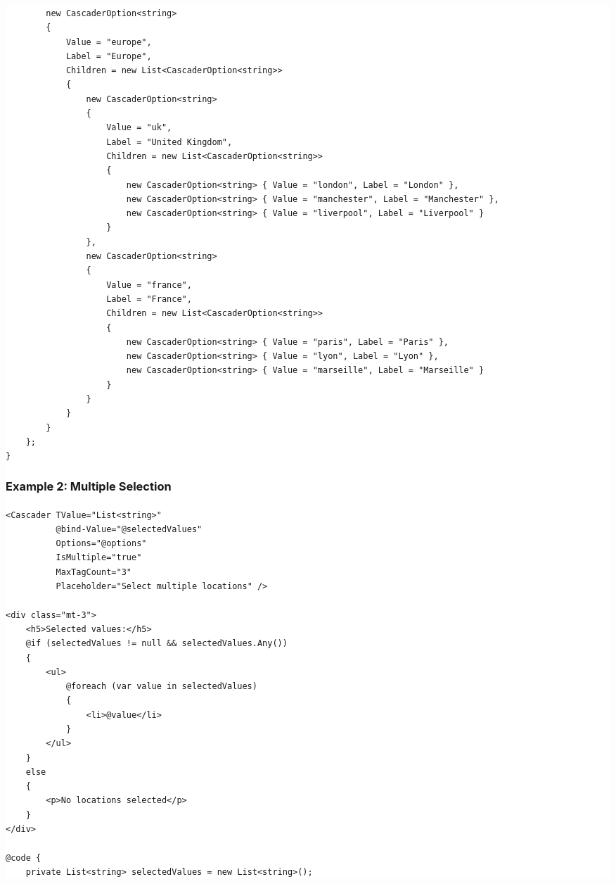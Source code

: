 ```razor
        new CascaderOption<string>
        {
            Value = "europe",
            Label = "Europe",
            Children = new List<CascaderOption<string>>
            {
                new CascaderOption<string>
                {
                    Value = "uk",
                    Label = "United Kingdom",
                    Children = new List<CascaderOption<string>>
                    {
                        new CascaderOption<string> { Value = "london", Label = "London" },
                        new CascaderOption<string> { Value = "manchester", Label = "Manchester" },
                        new CascaderOption<string> { Value = "liverpool", Label = "Liverpool" }
                    }
                },
                new CascaderOption<string>
                {
                    Value = "france",
                    Label = "France",
                    Children = new List<CascaderOption<string>>
                    {
                        new CascaderOption<string> { Value = "paris", Label = "Paris" },
                        new CascaderOption<string> { Value = "lyon", Label = "Lyon" },
                        new CascaderOption<string> { Value = "marseille", Label = "Marseille" }
                    }
                }
            }
        }
    };
}
```

### Example 2: Multiple Selection

```razor
<Cascader TValue="List<string>"
          @bind-Value="@selectedValues"
          Options="@options"
          IsMultiple="true"
          MaxTagCount="3"
          Placeholder="Select multiple locations" />

<div class="mt-3">
    <h5>Selected values:</h5>
    @if (selectedValues != null && selectedValues.Any())
    {
        <ul>
            @foreach (var value in selectedValues)
            {
                <li>@value</li>
            }
        </ul>
    }
    else
    {
        <p>No locations selected</p>
    }
</div>

@code {
    private List<string> selectedValues = new List<string>();
```